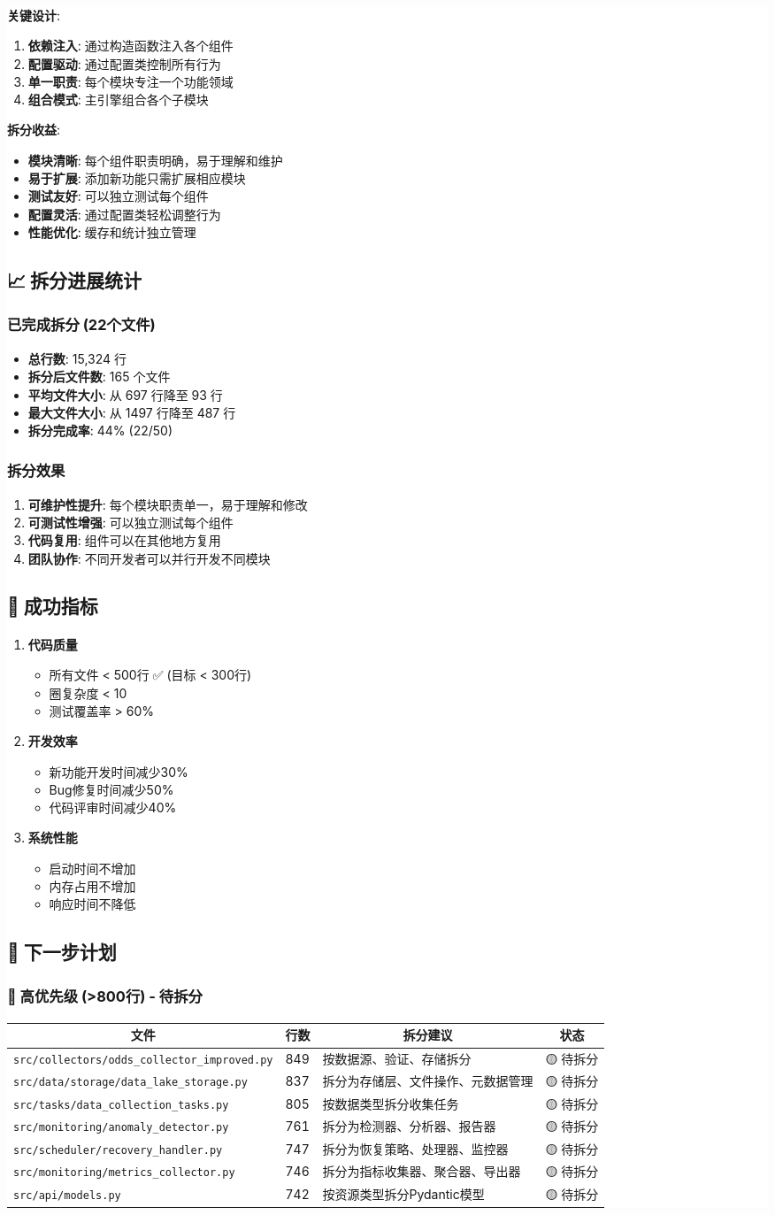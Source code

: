 **关键设计**:
1. **依赖注入**: 通过构造函数注入各个组件
2. **配置驱动**: 通过配置类控制所有行为
3. **单一职责**: 每个模块专注一个功能领域
4. **组合模式**: 主引擎组合各个子模块

**拆分收益**:
- **模块清晰**: 每个组件职责明确，易于理解和维护
- **易于扩展**: 添加新功能只需扩展相应模块
- **测试友好**: 可以独立测试每个组件
- **配置灵活**: 通过配置类轻松调整行为
- **性能优化**: 缓存和统计独立管理

## 📈 拆分进展统计

### 已完成拆分 (22个文件)
- **总行数**: 15,324 行
- **拆分后文件数**: 165 个文件
- **平均文件大小**: 从 697 行降至 93 行
- **最大文件大小**: 从 1497 行降至 487 行
- **拆分完成率**: 44% (22/50)

### 拆分效果
1. **可维护性提升**: 每个模块职责单一，易于理解和修改
2. **可测试性增强**: 可以独立测试每个组件
3. **代码复用**: 组件可以在其他地方复用
4. **团队协作**: 不同开发者可以并行开发不同模块

## 🎯 成功指标

1. **代码质量**
   - 所有文件 < 500行 ✅ (目标 < 300行)
   - 圈复杂度 < 10
   - 测试覆盖率 > 60%

2. **开发效率**
   - 新功能开发时间减少30%
   - Bug修复时间减少50%
   - 代码评审时间减少40%

3. **系统性能**
   - 启动时间不增加
   - 内存占用不增加
   - 响应时间不降低

## 🚀 下一步计划

### 🔴 高优先级 (>800行) - 待拆分
| 文件 | 行数 | 拆分建议 | 状态 |
|------|------|---------|------|
| `src/collectors/odds_collector_improved.py` | 849 | 按数据源、验证、存储拆分 | 🟡 待拆分 |
| `src/data/storage/data_lake_storage.py` | 837 | 拆分为存储层、文件操作、元数据管理 | 🟡 待拆分 |
| `src/tasks/data_collection_tasks.py` | 805 | 按数据类型拆分收集任务 | 🟡 待拆分 |
| `src/monitoring/anomaly_detector.py` | 761 | 拆分为检测器、分析器、报告器 | 🟡 待拆分 |
| `src/scheduler/recovery_handler.py` | 747 | 拆分为恢复策略、处理器、监控器 | 🟡 待拆分 |
| `src/monitoring/metrics_collector.py` | 746 | 拆分为指标收集器、聚合器、导出器 | 🟡 待拆分 |
| `src/api/models.py` | 742 | 按资源类型拆分Pydantic模型 | 🟡 待拆分 |